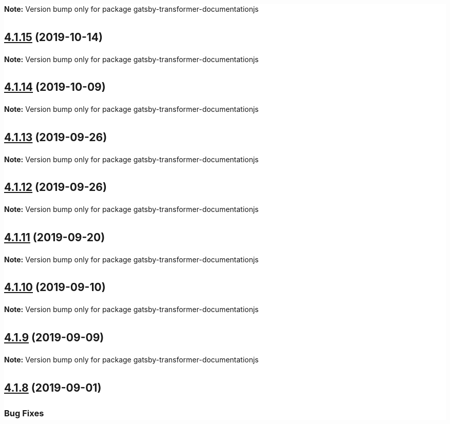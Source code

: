 **Note:** Version bump only for package gatsby-transformer-documentationjs

## [4.1.15](https://github.com/gatsbyjs/gatsby/compare/gatsby-transformer-documentationjs@4.1.14...gatsby-transformer-documentationjs@4.1.15) (2019-10-14)

**Note:** Version bump only for package gatsby-transformer-documentationjs

## [4.1.14](https://github.com/gatsbyjs/gatsby/compare/gatsby-transformer-documentationjs@4.1.13...gatsby-transformer-documentationjs@4.1.14) (2019-10-09)

**Note:** Version bump only for package gatsby-transformer-documentationjs

## [4.1.13](https://github.com/gatsbyjs/gatsby/compare/gatsby-transformer-documentationjs@4.1.11...gatsby-transformer-documentationjs@4.1.13) (2019-09-26)

**Note:** Version bump only for package gatsby-transformer-documentationjs

## [4.1.12](https://github.com/gatsbyjs/gatsby/compare/gatsby-transformer-documentationjs@4.1.11...gatsby-transformer-documentationjs@4.1.12) (2019-09-26)

**Note:** Version bump only for package gatsby-transformer-documentationjs

## [4.1.11](https://github.com/gatsbyjs/gatsby/compare/gatsby-transformer-documentationjs@4.1.10...gatsby-transformer-documentationjs@4.1.11) (2019-09-20)

**Note:** Version bump only for package gatsby-transformer-documentationjs

## [4.1.10](https://github.com/gatsbyjs/gatsby/compare/gatsby-transformer-documentationjs@4.1.9...gatsby-transformer-documentationjs@4.1.10) (2019-09-10)

**Note:** Version bump only for package gatsby-transformer-documentationjs

## [4.1.9](https://github.com/gatsbyjs/gatsby/compare/gatsby-transformer-documentationjs@4.1.8...gatsby-transformer-documentationjs@4.1.9) (2019-09-09)

**Note:** Version bump only for package gatsby-transformer-documentationjs

## [4.1.8](https://github.com/gatsbyjs/gatsby/compare/gatsby-transformer-documentationjs@4.1.7...gatsby-transformer-documentationjs@4.1.8) (2019-09-01)

### Bug Fixes
